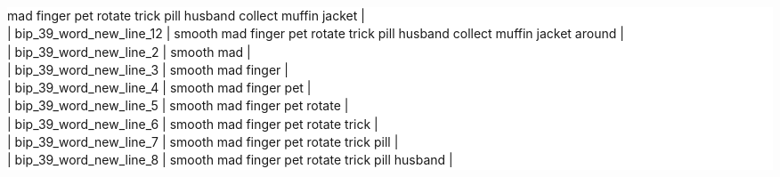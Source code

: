 mad
finger
pet
rotate
trick
pill
husband
collect
muffin
jacket |  
| bip_39_word_new_line_12 | smooth
mad
finger
pet
rotate
trick
pill
husband
collect
muffin
jacket
around |  
| bip_39_word_new_line_2 | smooth
mad |  
| bip_39_word_new_line_3 | smooth
mad
finger |  
| bip_39_word_new_line_4 | smooth
mad
finger
pet |  
| bip_39_word_new_line_5 | smooth
mad
finger
pet
rotate |  
| bip_39_word_new_line_6 | smooth
mad
finger
pet
rotate
trick |  
| bip_39_word_new_line_7 | smooth
mad
finger
pet
rotate
trick
pill |  
| bip_39_word_new_line_8 | smooth
mad
finger
pet
rotate
trick
pill
husband |  